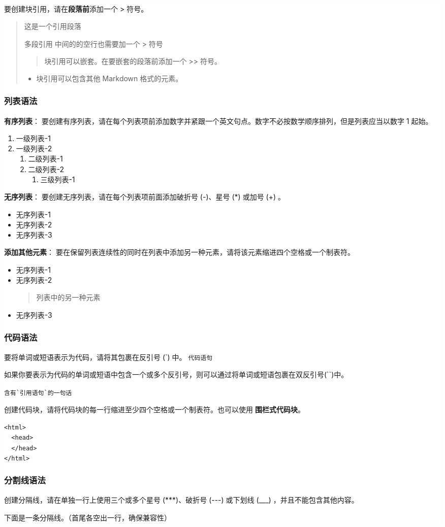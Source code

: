 要创建块引用，请在**段落前**添加一个 > 符号。

> 这是一个引用段落
> 
> 多段引用 中间的的空行也需要加一个 > 符号
> 
>> 块引用可以嵌套。在要嵌套的段落前添加一个 >> 符号。
>
> - 块引用可以包含其他 Markdown 格式的元素。



### 列表语法

**有序列表**： 要创建有序列表，请在每个列表项前添加数字并紧跟一个英文句点。数字不必按数学顺序排列，但是列表应当以数字 1 起始。

1. 一级列表-1
2. 一级列表-2
	1. 二级列表-1
	2. 二级列表-2
		1. 三级列表-1

**无序列表**： 要创建无序列表，请在每个列表项前面添加破折号 (-)、星号 (*) 或加号 (+) 。

- 无序列表-1
- 无序列表-2
- 无序列表-3

**添加其他元素**： 要在保留列表连续性的同时在列表中添加另一种元素，请将该元素缩进四个空格或一个制表符。
- 无序列表-1
- 无序列表-2
	> 列表中的另一种元素
- 无序列表-3



### 代码语法

要将单词或短语表示为代码，请将其包裹在反引号 (\`) 中。  `代码语句`

如果你要表示为代码的单词或短语中包含一个或多个反引号，则可以通过将单词或短语包裹在双反引号(\`\`)中。

``含有`引用语句`的一句话``

创建代码块，请将代码块的每一行缩进至少四个空格或一个制表符。也可以使用 **围栏式代码块**。

	<html>
	  <head>
	  </head>
	</html>



### 分割线语法

创建分隔线，请在单独一行上使用三个或多个星号 (***)、破折号 (---) 或下划线 (___) ，并且不能包含其他内容。

下面是一条分隔线。（首尾各空出一行，确保兼容性）
